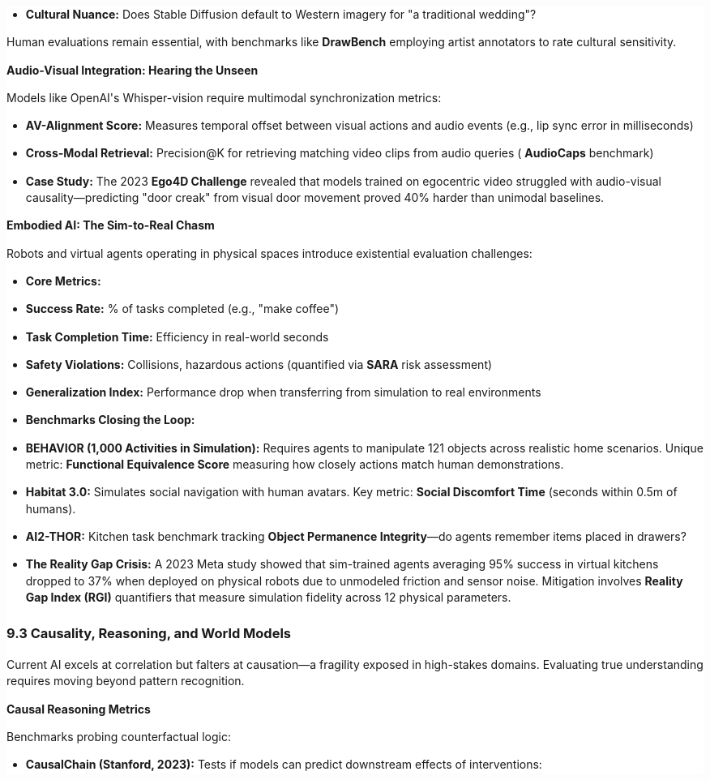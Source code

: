 - **Cultural Nuance:** Does Stable Diffusion default to Western imagery for "a traditional wedding"?

Human evaluations remain essential, with benchmarks like **DrawBench** employing artist annotators to rate cultural sensitivity.

**Audio-Visual Integration: Hearing the Unseen**  

Models like OpenAI's Whisper-vision require multimodal synchronization metrics:

- **AV-Alignment Score:** Measures temporal offset between visual actions and audio events (e.g., lip sync error in milliseconds)

- **Cross-Modal Retrieval:** Precision@K for retrieving matching video clips from audio queries ( **AudioCaps** benchmark)

- **Case Study:** The 2023 **Ego4D Challenge** revealed that models trained on egocentric video struggled with audio-visual causality—predicting "door creak" from visual door movement proved 40% harder than unimodal baselines.

**Embodied AI: The Sim-to-Real Chasm**  

Robots and virtual agents operating in physical spaces introduce existential evaluation challenges:

- **Core Metrics:**

- **Success Rate:** % of tasks completed (e.g., "make coffee")

- **Task Completion Time:** Efficiency in real-world seconds

- **Safety Violations:** Collisions, hazardous actions (quantified via **SARA** risk assessment)

- **Generalization Index:** Performance drop when transferring from simulation to real environments

- **Benchmarks Closing the Loop:**

- **BEHAVIOR (1,000 Activities in Simulation):** Requires agents to manipulate 121 objects across realistic home scenarios. Unique metric: **Functional Equivalence Score** measuring how closely actions match human demonstrations.

- **Habitat 3.0:** Simulates social navigation with human avatars. Key metric: **Social Discomfort Time** (seconds within 0.5m of humans).

- **AI2-THOR:** Kitchen task benchmark tracking **Object Permanence Integrity**—do agents remember items placed in drawers?

- **The Reality Gap Crisis:** A 2023 Meta study showed that sim-trained agents averaging 95% success in virtual kitchens dropped to 37% when deployed on physical robots due to unmodeled friction and sensor noise. Mitigation involves **Reality Gap Index (RGI)** quantifiers that measure simulation fidelity across 12 physical parameters.

### 9.3 Causality, Reasoning, and World Models

Current AI excels at correlation but falters at causation—a fragility exposed in high-stakes domains. Evaluating true understanding requires moving beyond pattern recognition.

**Causal Reasoning Metrics**  

Benchmarks probing counterfactual logic:

- **CausalChain (Stanford, 2023):** Tests if models can predict downstream effects of interventions:
